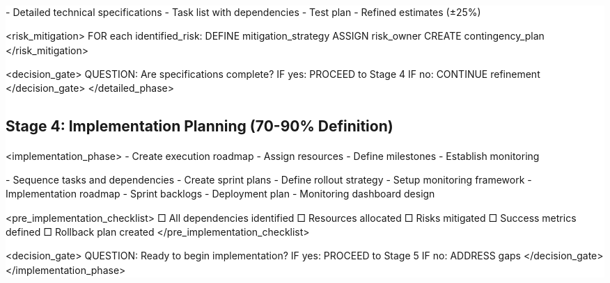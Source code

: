   <outputs>
    - Detailed technical specifications
    - Task list with dependencies
    - Test plan
    - Refined estimates (±25%)
  </outputs>

  <risk_mitigation>
    FOR each identified_risk:
      DEFINE mitigation_strategy
      ASSIGN risk_owner
      CREATE contingency_plan
  </risk_mitigation>

  <decision_gate>
    QUESTION: Are specifications complete?
    IF yes: PROCEED to Stage 4
    IF no: CONTINUE refinement
  </decision_gate>
</detailed_phase>

## Stage 4: Implementation Planning (70-90% Definition)

<implementation_phase>
  <objectives>
    - Create execution roadmap
    - Assign resources
    - Define milestones
    - Establish monitoring
  </objectives>

  <activities>
    - Sequence tasks and dependencies
    - Create sprint plans
    - Define rollout strategy
    - Setup monitoring framework
  </activities>

  <outputs>
    - Implementation roadmap
    - Sprint backlogs
    - Deployment plan
    - Monitoring dashboard design
  </outputs>

  <pre_implementation_checklist>
    □ All dependencies identified
    □ Resources allocated
    □ Risks mitigated
    □ Success metrics defined
    □ Rollback plan created
  </pre_implementation_checklist>

  <decision_gate>
    QUESTION: Ready to begin implementation?
    IF yes: PROCEED to Stage 5
    IF no: ADDRESS gaps
  </decision_gate>
</implementation_phase>
